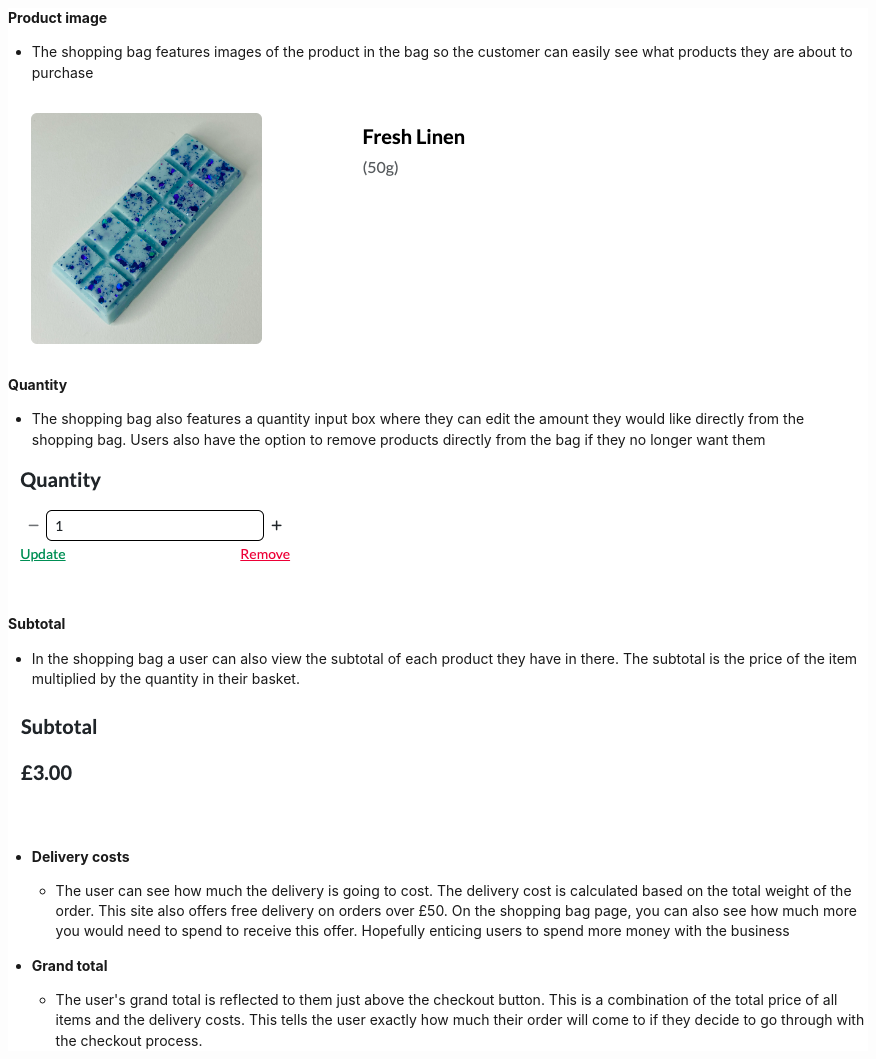**Product image**
   - The shopping bag features images of the product in the bag so the customer can easily see what products they are about to purchase

![Shopping bag product image](readme/shopping-bag-product-image.png)

**Quantity**
   - The shopping bag also features a quantity input box where they can edit the amount they would like directly from the shopping bag. Users also have the option to remove products directly from the bag if they no longer want them

![Shopping bag quantity](readme/shopping-bag-quantity.png)

**Subtotal**
   - In the shopping bag a user can also view the subtotal of each product they have in there. The subtotal is the price of the item multiplied by the quantity in their basket.

![Subtotal](readme/subtotal.png)

- **Delivery costs**
   - The user can see how much the delivery is going to cost. The delivery cost is calculated based on the total weight of the order. This site also offers free delivery on orders over £50. On the shopping bag page, you can also see how much more you would need to spend to receive this offer. Hopefully enticing users to spend more money with the business

- **Grand total**
   - The user's grand total is reflected to them just above the checkout button. This is a combination of the total price of all items and the delivery costs. This tells the user exactly how much their order will come to if they decide to go through with the checkout process.
